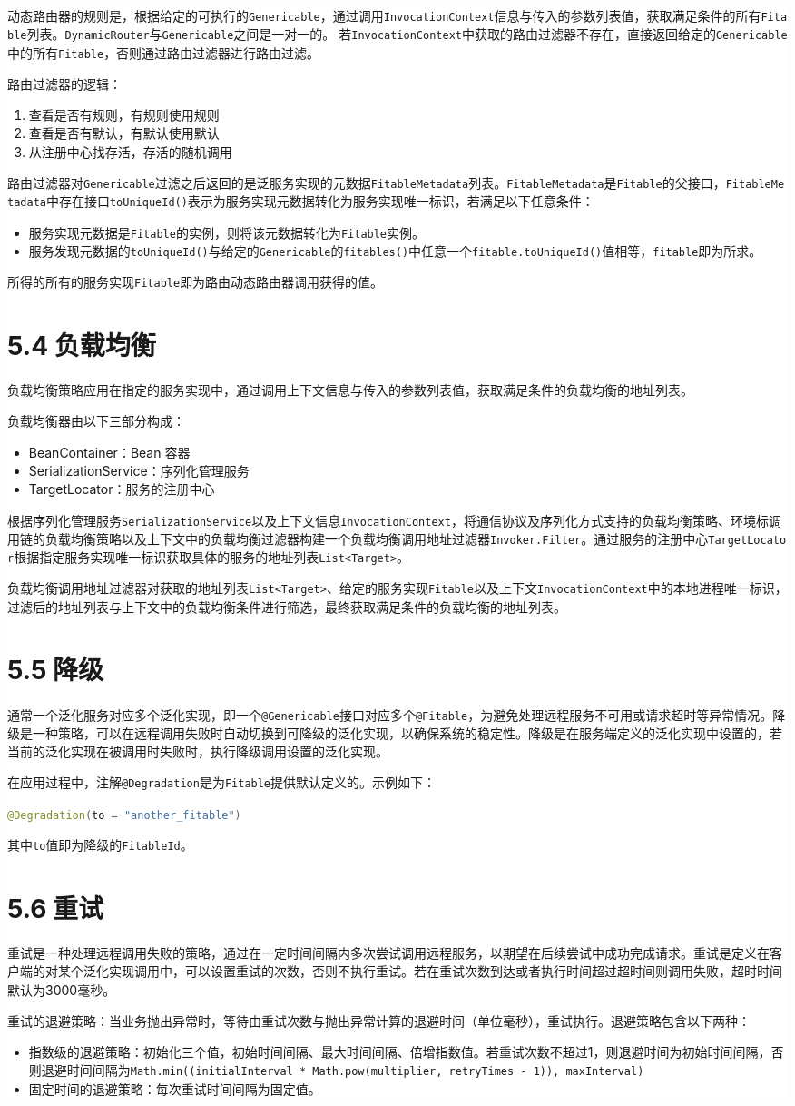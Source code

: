 动态路由器的规则是，根据给定的可执行的`Genericable`，通过调用`InvocationContext`信息与传入的参数列表值，获取满足条件的所有`Fitable`列表。`DynamicRouter`与`Genericable`之间是一对一的。 若`InvocationContext`中获取的路由过滤器不存在，直接返回给定的`Genericable`中的所有`Fitable`，否则通过路由过滤器进行路由过滤。

路由过滤器的逻辑：

1. 查看是否有规则，有规则使用规则
2. 查看是否有默认，有默认使用默认
3. 从注册中心找存活，存活的随机调用

路由过滤器对`Genericable`过滤之后返回的是泛服务实现的元数据`FitableMetadata`列表。`FitableMetadata`是`Fitable`的父接口，`FitableMetadata`中存在接口`toUniqueId()`表示为服务实现元数据转化为服务实现唯一标识，若满足以下任意条件：

* 服务实现元数据是`Fitable`的实例，则将该元数据转化为`Fitable`实例。
* 服务发现元数据的`toUniqueId()`与给定的`Genericable`的`fitables()`中任意一个`fitable.toUniqueId()`值相等，`fitable`即为所求。

所得的所有的服务实现`Fitable`即为路由动态路由器调用获得的值。

# 5.4 负载均衡

负载均衡策略应用在指定的服务实现中，通过调用上下文信息与传入的参数列表值，获取满足条件的负载均衡的地址列表。

负载均衡器由以下三部分构成：

* BeanContainer：Bean 容器
* SerializationService：序列化管理服务
* TargetLocator：服务的注册中心

根据序列化管理服务`SerializationService`以及上下文信息`InvocationContext`，将通信协议及序列化方式支持的负载均衡策略、环境标调用链的负载均衡策略以及上下文中的负载均衡过滤器构建一个负载均衡调用地址过滤器`Invoker.Filter`。通过服务的注册中心`TargetLocator`根据指定服务实现唯一标识获取具体的服务的地址列表`List<Target>`。

负载均衡调用地址过滤器对获取的地址列表`List<Target>`、给定的服务实现`Fitable`以及上下文`InvocationContext`中的本地进程唯一标识，过滤后的地址列表与上下文中的负载均衡条件进行筛选，最终获取满足条件的负载均衡的地址列表。

# 5.5 降级

通常一个泛化服务对应多个泛化实现，即一个`@Genericable`接口对应多个`@Fitable`，为避免处理远程服务不可用或请求超时等异常情况。降级是一种策略，可以在远程调用失败时自动切换到可降级的泛化实现，以确保系统的稳定性。降级是在服务端定义的泛化实现中设置的，若当前的泛化实现在被调用时失败时，执行降级调用设置的泛化实现。

在应用过程中，注解`@Degradation`是为`Fitable`提供默认定义的。示例如下：

```java
@Degradation(to = "another_fitable")
```

其中`to`值即为降级的`FitableId`。

# 5.6 重试

重试是一种处理远程调用失败的策略，通过在一定时间间隔内多次尝试调用远程服务，以期望在后续尝试中成功完成请求。重试是定义在客户端的对某个泛化实现调用中，可以设置重试的次数，否则不执行重试。若在重试次数到达或者执行时间超过超时间则调用失败，超时时间默认为3000毫秒。

重试的退避策略：当业务抛出异常时，等待由重试次数与抛出异常计算的退避时间（单位毫秒），重试执行。退避策略包含以下两种：

* 指数级的退避策略：初始化三个值，初始时间间隔、最大时间间隔、倍增指数值。若重试次数不超过1，则退避时间为初始时间间隔，否则退避时间间隔为`Math.min((initialInterval * Math.pow(multiplier, retryTimes - 1)), maxInterval)`
* 固定时间的退避策略：每次重试时间间隔为固定值。
